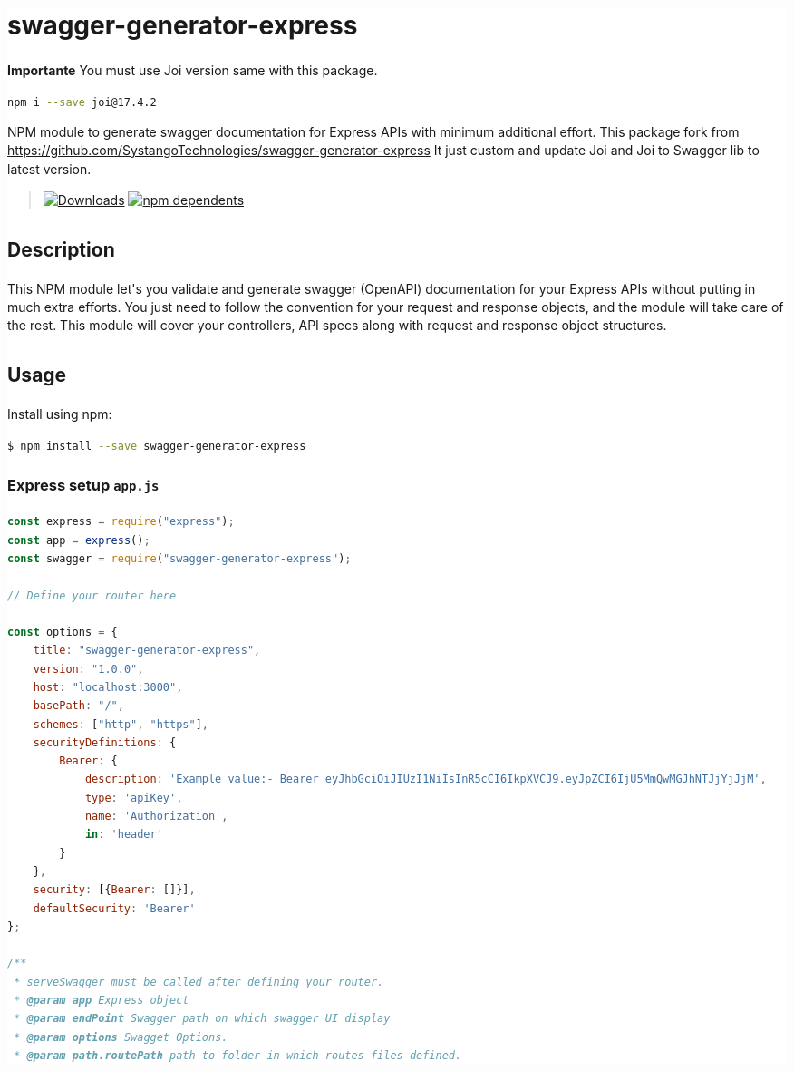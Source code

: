 # swagger-generator-express

**Importante**
You must use Joi version same with this package.
```sh
npm i --save joi@17.4.2
```

NPM module to generate swagger documentation for Express APIs with minimum additional effort.
This package fork from https://github.com/SystangoTechnologies/swagger-generator-express
It just custom and update Joi and Joi to Swagger lib to latest version.

>[![Downloads](https://badgen.net/npm/dt/swagger-generator-express)](https://www.npmjs.com/package/swagger-generator-express) [![npm dependents](https://badgen.net/npm/dependents/swagger-generator-express)](https://www.npmjs.com/package/swagger-generator-express?activeTab=dependents)

## Description
This NPM module let's you validate and generate swagger (OpenAPI) documentation for your Express APIs without putting in much extra efforts. You just need to follow the convention for your request and response objects, and the module will take care of the rest. This module will cover your controllers, API specs along with request and response object structures.


## Usage ##

Install using npm:

```bash
$ npm install --save swagger-generator-express
```

### Express setup `app.js` ###

```javascript
const express = require("express");
const app = express();
const swagger = require("swagger-generator-express");

// Define your router here

const options = {
	title: "swagger-generator-express",
	version: "1.0.0",
	host: "localhost:3000",
	basePath: "/",
	schemes: ["http", "https"],
	securityDefinitions: {
		Bearer: {
			description: 'Example value:- Bearer eyJhbGciOiJIUzI1NiIsInR5cCI6IkpXVCJ9.eyJpZCI6IjU5MmQwMGJhNTJjYjJjM',
			type: 'apiKey',
			name: 'Authorization',
			in: 'header'
		}
	},
	security: [{Bearer: []}],
	defaultSecurity: 'Bearer'
};

/**
 * serveSwagger must be called after defining your router.
 * @param app Express object
 * @param endPoint Swagger path on which swagger UI display
 * @param options Swagget Options.
 * @param path.routePath path to folder in which routes files defined.
```